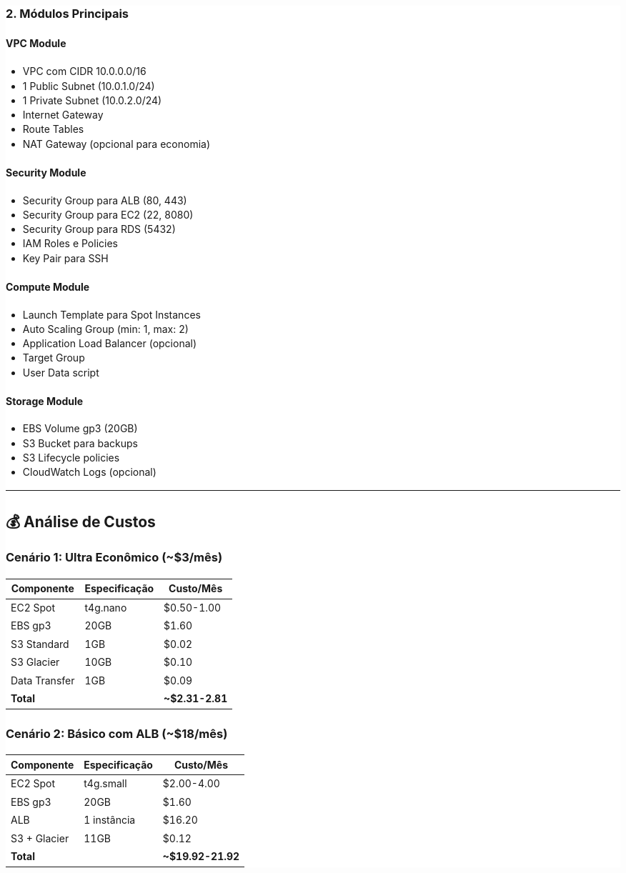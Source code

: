 ### 2. **Módulos Principais**

#### **VPC Module**
- VPC com CIDR 10.0.0.0/16
- 1 Public Subnet (10.0.1.0/24)
- 1 Private Subnet (10.0.2.0/24)
- Internet Gateway
- Route Tables
- NAT Gateway (opcional para economia)

#### **Security Module**
- Security Group para ALB (80, 443)
- Security Group para EC2 (22, 8080)
- Security Group para RDS (5432)
- IAM Roles e Policies
- Key Pair para SSH

#### **Compute Module**
- Launch Template para Spot Instances
- Auto Scaling Group (min: 1, max: 2)
- Application Load Balancer (opcional)
- Target Group
- User Data script

#### **Storage Module**
- EBS Volume gp3 (20GB)
- S3 Bucket para backups
- S3 Lifecycle policies
- CloudWatch Logs (opcional)

---

## 💰 Análise de Custos

### **Cenário 1: Ultra Econômico (~$3/mês)**
| Componente | Especificação | Custo/Mês |
|------------|---------------|------------|
| EC2 Spot | t4g.nano | $0.50-1.00 |
| EBS gp3 | 20GB | $1.60 |
| S3 Standard | 1GB | $0.02 |
| S3 Glacier | 10GB | $0.10 |
| Data Transfer | 1GB | $0.09 |
| **Total** | | **~$2.31-2.81** |

### **Cenário 2: Básico com ALB (~$18/mês)**
| Componente | Especificação | Custo/Mês |
|------------|---------------|------------|
| EC2 Spot | t4g.small | $2.00-4.00 |
| EBS gp3 | 20GB | $1.60 |
| ALB | 1 instância | $16.20 |
| S3 + Glacier | 11GB | $0.12 |
| **Total** | | **~$19.92-21.92** |
